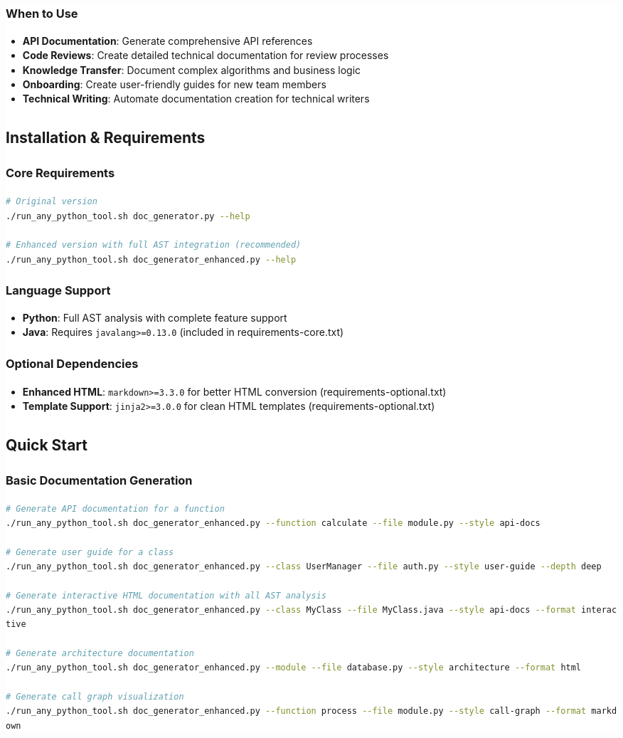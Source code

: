 ### When to Use

- **API Documentation**: Generate comprehensive API references
- **Code Reviews**: Create detailed technical documentation for review processes
- **Knowledge Transfer**: Document complex algorithms and business logic
- **Onboarding**: Create user-friendly guides for new team members
- **Technical Writing**: Automate documentation creation for technical writers

## Installation & Requirements

### Core Requirements
```bash
# Original version
./run_any_python_tool.sh doc_generator.py --help

# Enhanced version with full AST integration (recommended)
./run_any_python_tool.sh doc_generator_enhanced.py --help
```

### Language Support
- **Python**: Full AST analysis with complete feature support
- **Java**: Requires `javalang>=0.13.0` (included in requirements-core.txt)

### Optional Dependencies
- **Enhanced HTML**: `markdown>=3.3.0` for better HTML conversion (requirements-optional.txt)
- **Template Support**: `jinja2>=3.0.0` for clean HTML templates (requirements-optional.txt)

## Quick Start

### Basic Documentation Generation

```bash
# Generate API documentation for a function
./run_any_python_tool.sh doc_generator_enhanced.py --function calculate --file module.py --style api-docs

# Generate user guide for a class
./run_any_python_tool.sh doc_generator_enhanced.py --class UserManager --file auth.py --style user-guide --depth deep

# Generate interactive HTML documentation with all AST analysis
./run_any_python_tool.sh doc_generator_enhanced.py --class MyClass --file MyClass.java --style api-docs --format interactive

# Generate architecture documentation
./run_any_python_tool.sh doc_generator_enhanced.py --module --file database.py --style architecture --format html

# Generate call graph visualization
./run_any_python_tool.sh doc_generator_enhanced.py --function process --file module.py --style call-graph --format markdown
```
